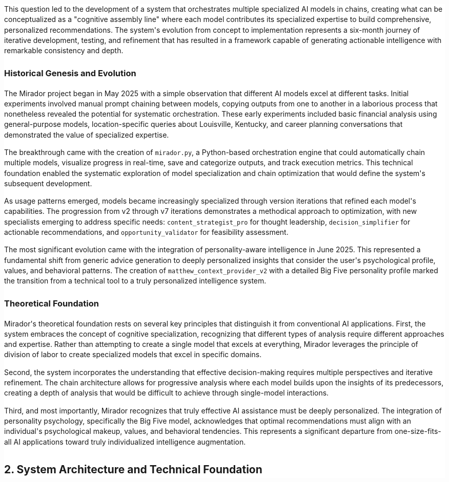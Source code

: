 This question led to the development of a system that orchestrates multiple specialized AI models in chains, creating what can be conceptualized as a "cognitive assembly line" where each model contributes its specialized expertise to build comprehensive, personalized recommendations. The system's evolution from concept to implementation represents a six-month journey of iterative development, testing, and refinement that has resulted in a framework capable of generating actionable intelligence with remarkable consistency and depth.

### Historical Genesis and Evolution

The Mirador project began in May 2025 with a simple observation that different AI models excel at different tasks. Initial experiments involved manual prompt chaining between models, copying outputs from one to another in a laborious process that nonetheless revealed the potential for systematic orchestration. These early experiments included basic financial analysis using general-purpose models, location-specific queries about Louisville, Kentucky, and career planning conversations that demonstrated the value of specialized expertise.

The breakthrough came with the creation of `mirador.py`, a Python-based orchestration engine that could automatically chain multiple models, visualize progress in real-time, save and categorize outputs, and track execution metrics. This technical foundation enabled the systematic exploration of model specialization and chain optimization that would define the system's subsequent development.

As usage patterns emerged, models became increasingly specialized through version iterations that refined each model's capabilities. The progression from v2 through v7 iterations demonstrates a methodical approach to optimization, with new specialists emerging to address specific needs: `content_strategist_pro` for thought leadership, `decision_simplifier` for actionable recommendations, and `opportunity_validator` for feasibility assessment.

The most significant evolution came with the integration of personality-aware intelligence in June 2025. This represented a fundamental shift from generic advice generation to deeply personalized insights that consider the user's psychological profile, values, and behavioral patterns. The creation of `matthew_context_provider_v2` with a detailed Big Five personality profile marked the transition from a technical tool to a truly personalized intelligence system.

### Theoretical Foundation

Mirador's theoretical foundation rests on several key principles that distinguish it from conventional AI applications. First, the system embraces the concept of cognitive specialization, recognizing that different types of analysis require different approaches and expertise. Rather than attempting to create a single model that excels at everything, Mirador leverages the principle of division of labor to create specialized models that excel in specific domains.

Second, the system incorporates the understanding that effective decision-making requires multiple perspectives and iterative refinement. The chain architecture allows for progressive analysis where each model builds upon the insights of its predecessors, creating a depth of analysis that would be difficult to achieve through single-model interactions.

Third, and most importantly, Mirador recognizes that truly effective AI assistance must be deeply personalized. The integration of personality psychology, specifically the Big Five model, acknowledges that optimal recommendations must align with an individual's psychological makeup, values, and behavioral tendencies. This represents a significant departure from one-size-fits-all AI applications toward truly individualized intelligence augmentation.


## 2. System Architecture and Technical Foundation
